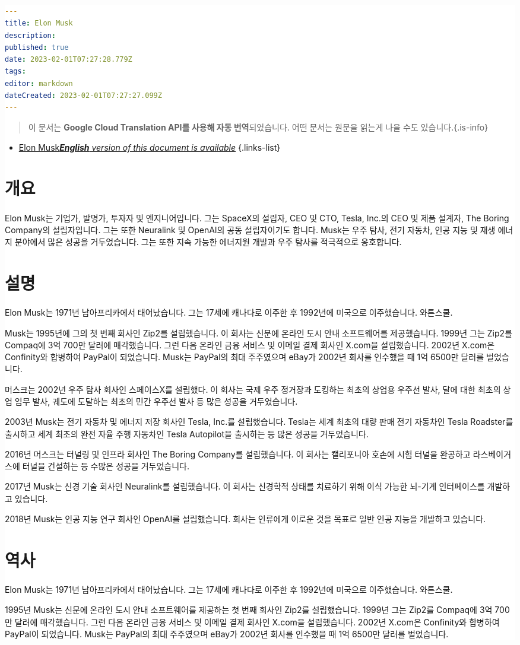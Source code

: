 ```yaml
---
title: Elon Musk
description: 
published: true
date: 2023-02-01T07:27:28.779Z
tags: 
editor: markdown
dateCreated: 2023-02-01T07:27:27.099Z
---
```


> 이 문서는 **Google Cloud Translation API를 사용해 자동 번역**되었습니다.
어떤 문서는 원문을 읽는게 나을 수도 있습니다.{.is-info}

- [Elon Musk***English** version of this document is available*](/en/Knowledge-base/Dictionary/elon-musk)
{.links-list}

  
# 개요
Elon Musk는 기업가, 발명가, 투자자 및 엔지니어입니다. 그는 SpaceX의 설립자, CEO 및 CTO, Tesla, Inc.의 CEO 및 제품 설계자, The Boring Company의 설립자입니다. 그는 또한 Neuralink 및 OpenAI의 공동 설립자이기도 합니다. Musk는 우주 탐사, 전기 자동차, 인공 지능 및 재생 에너지 분야에서 많은 성공을 거두었습니다. 그는 또한 지속 가능한 에너지원 개발과 우주 탐사를 적극적으로 옹호합니다.

# 설명
Elon Musk는 1971년 남아프리카에서 태어났습니다. 그는 17세에 캐나다로 이주한 후 1992년에 미국으로 이주했습니다. 와튼스쿨.

Musk는 1995년에 그의 첫 번째 회사인 Zip2를 설립했습니다. 이 회사는 신문에 온라인 도시 안내 소프트웨어를 제공했습니다. 1999년 그는 Zip2를 Compaq에 3억 700만 달러에 매각했습니다. 그런 다음 온라인 금융 서비스 및 이메일 결제 회사인 X.com을 설립했습니다. 2002년 X.com은 Confinity와 합병하여 PayPal이 되었습니다. Musk는 PayPal의 최대 주주였으며 eBay가 2002년 회사를 인수했을 때 1억 6500만 달러를 벌었습니다.

머스크는 2002년 우주 탐사 회사인 스페이스X를 설립했다. 이 회사는 국제 우주 정거장과 도킹하는 최초의 상업용 우주선 발사, 달에 대한 최초의 상업 임무 발사, 궤도에 도달하는 최초의 민간 우주선 발사 등 많은 성공을 거두었습니다.

2003년 Musk는 전기 자동차 및 에너지 저장 회사인 Tesla, Inc.를 설립했습니다. Tesla는 세계 최초의 대량 판매 전기 자동차인 Tesla Roadster를 출시하고 세계 최초의 완전 자율 주행 자동차인 Tesla Autopilot을 출시하는 등 많은 성공을 거두었습니다.

2016년 머스크는 터널링 및 인프라 회사인 The Boring Company를 설립했습니다. 이 회사는 캘리포니아 호손에 시험 터널을 완공하고 라스베이거스에 터널을 건설하는 등 수많은 성공을 거두었습니다.

2017년 Musk는 신경 기술 회사인 Neuralink를 설립했습니다. 이 회사는 신경학적 상태를 치료하기 위해 이식 가능한 뇌-기계 인터페이스를 개발하고 있습니다.

2018년 Musk는 인공 지능 연구 회사인 OpenAI를 설립했습니다. 회사는 인류에게 이로운 것을 목표로 일반 인공 지능을 개발하고 있습니다.

# 역사
Elon Musk는 1971년 남아프리카에서 태어났습니다. 그는 17세에 캐나다로 이주한 후 1992년에 미국으로 이주했습니다. 와튼스쿨.

1995년 Musk는 신문에 온라인 도시 안내 소프트웨어를 제공하는 첫 번째 회사인 Zip2를 설립했습니다. 1999년 그는 Zip2를 Compaq에 3억 700만 달러에 매각했습니다. 그런 다음 온라인 금융 서비스 및 이메일 결제 회사인 X.com을 설립했습니다. 2002년 X.com은 Confinity와 합병하여 PayPal이 되었습니다. Musk는 PayPal의 최대 주주였으며 eBay가 2002년 회사를 인수했을 때 1억 6500만 달러를 벌었습니다.
